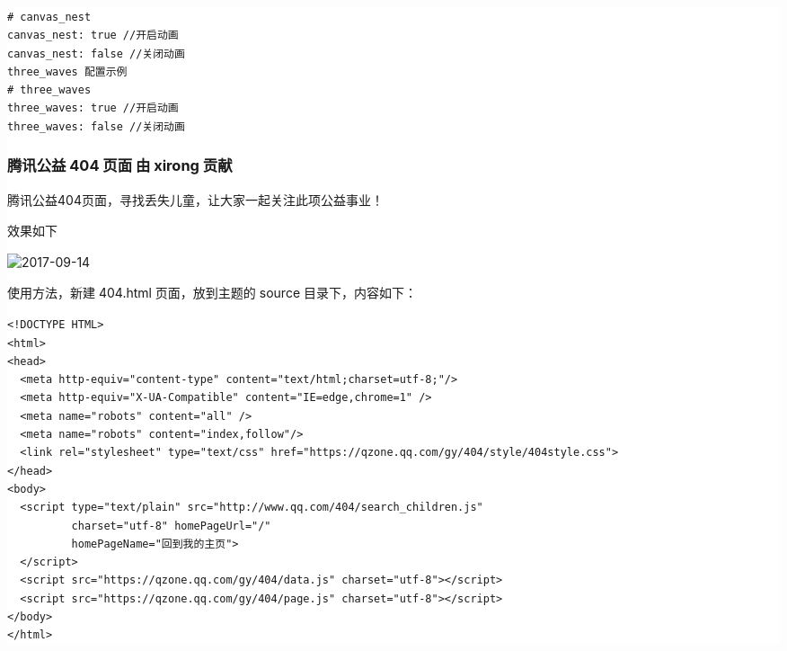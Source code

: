 ```
# canvas_nest
canvas_nest: true //开启动画
canvas_nest: false //关闭动画
three_waves 配置示例
# three_waves
three_waves: true //开启动画
three_waves: false //关闭动画
```

### 腾讯公益 404 页面 由 xirong 贡献

腾讯公益404页面，寻找丢失儿童，让大家一起关注此项公益事业！

效果如下

![2017-09-14](http://ovefvi4g3.bkt.clouddn.com/2017-09-14.png)

使用方法，新建 404.html 页面，放到主题的 source 目录下，内容如下：

```
<!DOCTYPE HTML>
<html>
<head>
  <meta http-equiv="content-type" content="text/html;charset=utf-8;"/>
  <meta http-equiv="X-UA-Compatible" content="IE=edge,chrome=1" />
  <meta name="robots" content="all" />
  <meta name="robots" content="index,follow"/>
  <link rel="stylesheet" type="text/css" href="https://qzone.qq.com/gy/404/style/404style.css">
</head>
<body>
  <script type="text/plain" src="http://www.qq.com/404/search_children.js"
          charset="utf-8" homePageUrl="/"
          homePageName="回到我的主页">
  </script>
  <script src="https://qzone.qq.com/gy/404/data.js" charset="utf-8"></script>
  <script src="https://qzone.qq.com/gy/404/page.js" charset="utf-8"></script>
</body>
</html>
```


